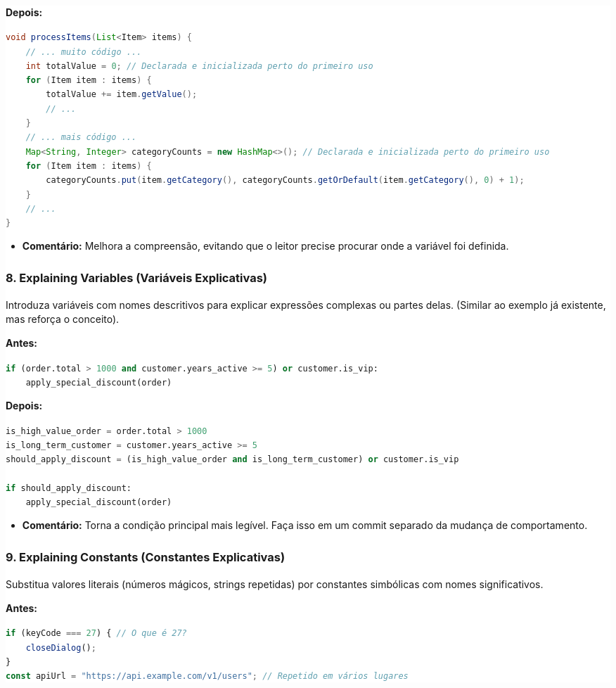 **Depois:**
```java
void processItems(List<Item> items) {
    // ... muito código ...
    int totalValue = 0; // Declarada e inicializada perto do primeiro uso
    for (Item item : items) {
        totalValue += item.getValue();
        // ...
    }
    // ... mais código ...
    Map<String, Integer> categoryCounts = new HashMap<>(); // Declarada e inicializada perto do primeiro uso
    for (Item item : items) {
        categoryCounts.put(item.getCategory(), categoryCounts.getOrDefault(item.getCategory(), 0) + 1);
    }
    // ...
}
```
*   **Comentário:** Melhora a compreensão, evitando que o leitor precise procurar onde a variável foi definida.

### 8. Explaining Variables (Variáveis Explicativas)
Introduza variáveis com nomes descritivos para explicar expressões complexas ou partes delas. (Similar ao exemplo já existente, mas reforça o conceito).

**Antes:**
```python
if (order.total > 1000 and customer.years_active >= 5) or customer.is_vip:
    apply_special_discount(order)
```

**Depois:**
```python
is_high_value_order = order.total > 1000
is_long_term_customer = customer.years_active >= 5
should_apply_discount = (is_high_value_order and is_long_term_customer) or customer.is_vip

if should_apply_discount:
    apply_special_discount(order)
```
*   **Comentário:** Torna a condição principal mais legível. Faça isso em um commit separado da mudança de comportamento.

### 9. Explaining Constants (Constantes Explicativas)
Substitua valores literais (números mágicos, strings repetidas) por constantes simbólicas com nomes significativos.

**Antes:**
```javascript
if (keyCode === 27) { // O que é 27?
    closeDialog();
}
const apiUrl = "https://api.example.com/v1/users"; // Repetido em vários lugares
```
